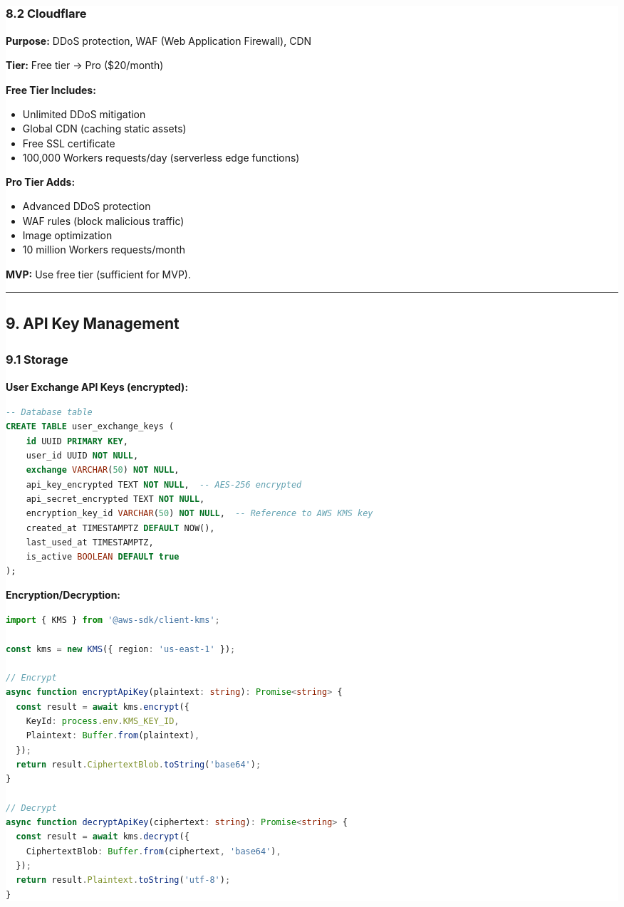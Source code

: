 
### 8.2 Cloudflare

**Purpose:** DDoS protection, WAF (Web Application Firewall), CDN

**Tier:** Free tier → Pro ($20/month)

**Free Tier Includes:**
- Unlimited DDoS mitigation
- Global CDN (caching static assets)
- Free SSL certificate
- 100,000 Workers requests/day (serverless edge functions)

**Pro Tier Adds:**
- Advanced DDoS protection
- WAF rules (block malicious traffic)
- Image optimization
- 10 million Workers requests/month

**MVP:** Use free tier (sufficient for MVP).

---

## 9. API Key Management

### 9.1 Storage

**User Exchange API Keys (encrypted):**
```sql
-- Database table
CREATE TABLE user_exchange_keys (
    id UUID PRIMARY KEY,
    user_id UUID NOT NULL,
    exchange VARCHAR(50) NOT NULL,
    api_key_encrypted TEXT NOT NULL,  -- AES-256 encrypted
    api_secret_encrypted TEXT NOT NULL,
    encryption_key_id VARCHAR(50) NOT NULL,  -- Reference to AWS KMS key
    created_at TIMESTAMPTZ DEFAULT NOW(),
    last_used_at TIMESTAMPTZ,
    is_active BOOLEAN DEFAULT true
);
```

**Encryption/Decryption:**
```typescript
import { KMS } from '@aws-sdk/client-kms';

const kms = new KMS({ region: 'us-east-1' });

// Encrypt
async function encryptApiKey(plaintext: string): Promise<string> {
  const result = await kms.encrypt({
    KeyId: process.env.KMS_KEY_ID,
    Plaintext: Buffer.from(plaintext),
  });
  return result.CiphertextBlob.toString('base64');
}

// Decrypt
async function decryptApiKey(ciphertext: string): Promise<string> {
  const result = await kms.decrypt({
    CiphertextBlob: Buffer.from(ciphertext, 'base64'),
  });
  return result.Plaintext.toString('utf-8');
}
```
